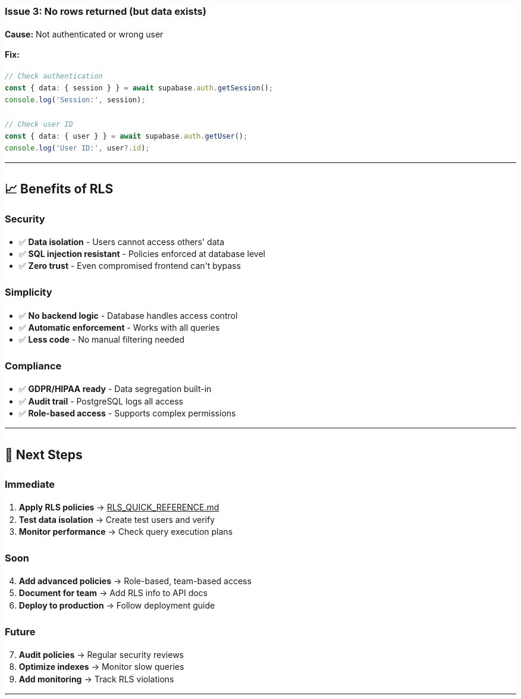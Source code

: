 ### Issue 3: No rows returned (but data exists)

**Cause:** Not authenticated or wrong user

**Fix:**
```typescript
// Check authentication
const { data: { session } } = await supabase.auth.getSession();
console.log('Session:', session);

// Check user ID
const { data: { user } } = await supabase.auth.getUser();
console.log('User ID:', user?.id);
```

---

## 📈 Benefits of RLS

### Security
- ✅ **Data isolation** - Users cannot access others' data
- ✅ **SQL injection resistant** - Policies enforced at database level
- ✅ **Zero trust** - Even compromised frontend can't bypass

### Simplicity
- ✅ **No backend logic** - Database handles access control
- ✅ **Automatic enforcement** - Works with all queries
- ✅ **Less code** - No manual filtering needed

### Compliance
- ✅ **GDPR/HIPAA ready** - Data segregation built-in
- ✅ **Audit trail** - PostgreSQL logs all access
- ✅ **Role-based access** - Supports complex permissions

---

## 🎯 Next Steps

### Immediate
1. **Apply RLS policies** → [RLS_QUICK_REFERENCE.md](RLS_QUICK_REFERENCE.md)
2. **Test data isolation** → Create test users and verify
3. **Monitor performance** → Check query execution plans

### Soon
4. **Add advanced policies** → Role-based, team-based access
5. **Document for team** → Add RLS info to API docs
6. **Deploy to production** → Follow deployment guide

### Future
7. **Audit policies** → Regular security reviews
8. **Optimize indexes** → Monitor slow queries
9. **Add monitoring** → Track RLS violations

---